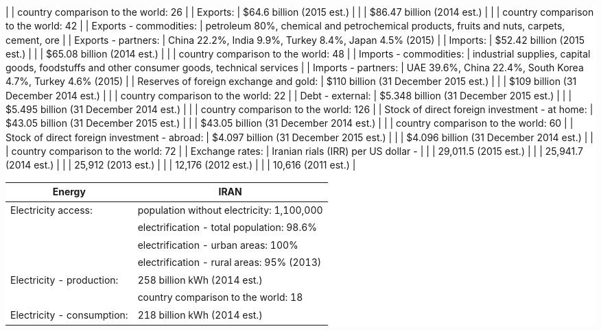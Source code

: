 | | country comparison to the world: 26 |
| Exports: | $64.6 billion (2015 est.) |
| | $86.47 billion (2014 est.) |
| | country comparison to the world: 42 |
| Exports - commodities: | petroleum 80%, chemical and petrochemical products, fruits and nuts, carpets, cement, ore |
| Exports - partners: | China 22.2%, India 9.9%, Turkey 8.4%, Japan 4.5% (2015) |
| Imports: | $52.42 billion (2015 est.) |
| | $65.08 billion (2014 est.) |
| | country comparison to the world: 48 |
| Imports - commodities: | industrial supplies, capital goods, foodstuffs and other consumer goods, technical services |
| Imports - partners: | UAE 39.6%, China 22.4%, South Korea 4.7%, Turkey 4.6% (2015) |
| Reserves of foreign exchange and gold: | $110 billion (31 December 2015 est.) |
| | $109 billion (31 December 2014 est.) |
| | country comparison to the world: 22 |
| Debt - external: | $5.348 billion (31 December 2015 est.) |
| | $5.495 billion (31 December 2014 est.) |
| | country comparison to the world: 126 |
| Stock of direct foreign investment - at home: | $43.05 billion (31 December 2015 est.) |
| | $43.05 billion (31 December 2014 est.) |
| | country comparison to the world: 60 |
| Stock of direct foreign investment - abroad: | $4.097 billion (31 December 2015 est.) |
| | $4.096 billion (31 December 2014 est.) |
| | country comparison to the world: 72 |
| Exchange rates: | Iranian rials (IRR) per US dollar - |
| | 29,011.5 (2015 est.) |
| | 25,941.7 (2014 est.) |
| | 25,912 (2013 est.) |
| | 12,176 (2012 est.) |
| | 10,616 (2011 est.) |

| Energy | IRAN |
| --- | --- |
| Electricity access: | population without electricity: 1,100,000 |
| | electrification - total population: 98.6% |
| | electrification - urban areas: 100% |
| | electrification - rural areas: 95% (2013) |
| Electricity - production: | 258 billion kWh (2014 est.) |
| | country comparison to the world: 18 |
| Electricity - consumption: | 218 billion kWh (2014 est.) |